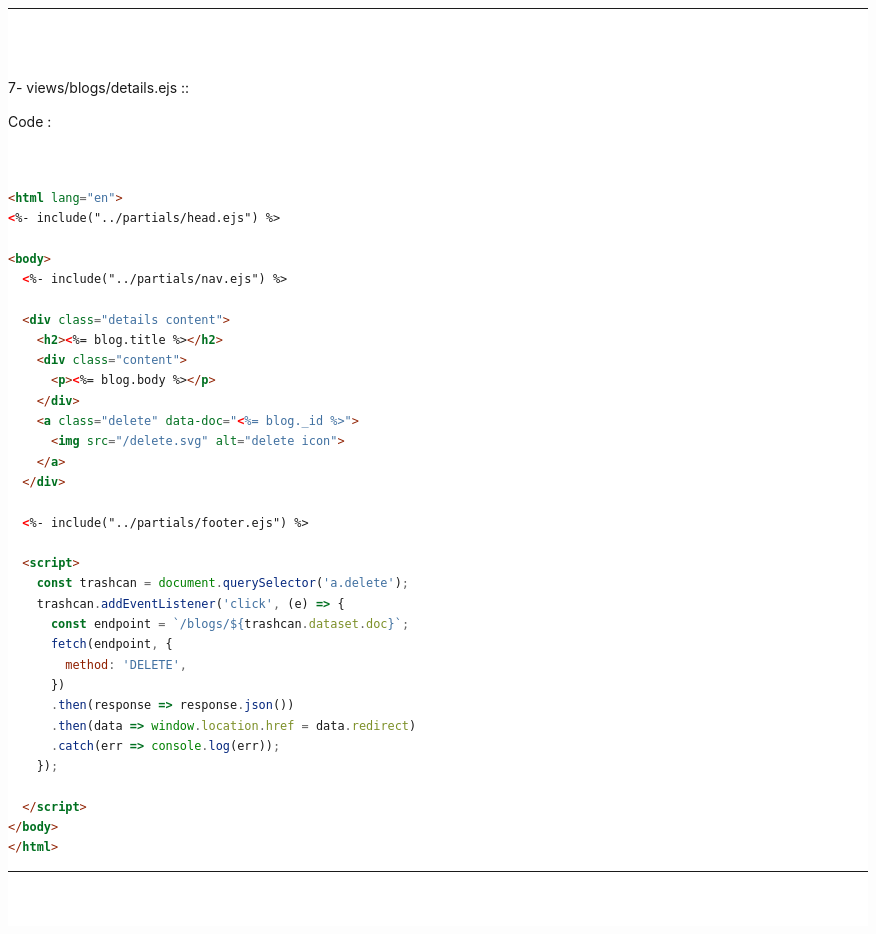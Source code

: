 ***

</br>
</br>

7- views/blogs/details.ejs ::

Code :

```html 


<html lang="en">
<%- include("../partials/head.ejs") %>

<body>
  <%- include("../partials/nav.ejs") %>

  <div class="details content">
    <h2><%= blog.title %></h2>
    <div class="content">
      <p><%= blog.body %></p>
    </div>
    <a class="delete" data-doc="<%= blog._id %>">
      <img src="/delete.svg" alt="delete icon">
    </a>
  </div>

  <%- include("../partials/footer.ejs") %>

  <script>
    const trashcan = document.querySelector('a.delete');
    trashcan.addEventListener('click', (e) => {
      const endpoint = `/blogs/${trashcan.dataset.doc}`;
      fetch(endpoint, {
        method: 'DELETE',
      })
      .then(response => response.json())
      .then(data => window.location.href = data.redirect)
      .catch(err => console.log(err));
    });
    
  </script>
</body>
</html> 


```

***

</br>
</br>
